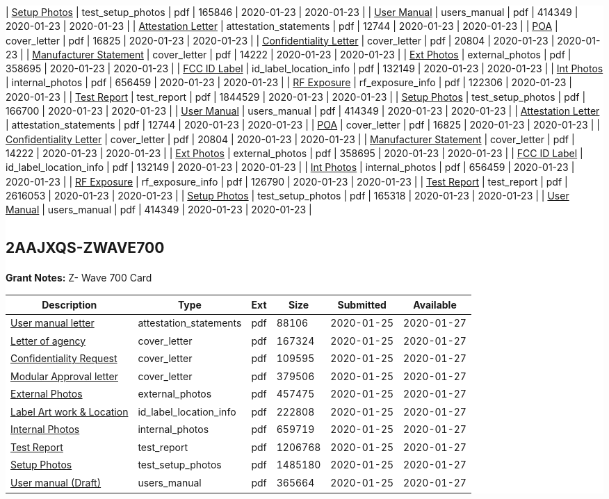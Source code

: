 | [Setup Photos](2AAJXQS-IQHUB/1519ba097f7b7e6968e18990baf19c7a/4607757.pdf) | test_setup_photos | pdf | 165846 | 2020-01-23 | 2020-01-23 |
| [User Manual](2AAJXQS-IQHUB/1519ba097f7b7e6968e18990baf19c7a/4607745.pdf) | users_manual | pdf | 414349 | 2020-01-23 | 2020-01-23 |
| [Attestation Letter](2AAJXQS-IQHUB/60aa33b783772d4bf8b804f602451674/4607734.pdf) | attestation_statements | pdf | 12744 | 2020-01-23 | 2020-01-23 |
| [POA](2AAJXQS-IQHUB/60aa33b783772d4bf8b804f602451674/4607732.pdf) | cover_letter | pdf | 16825 | 2020-01-23 | 2020-01-23 |
| [Confidentiality Letter](2AAJXQS-IQHUB/60aa33b783772d4bf8b804f602451674/4607733.pdf) | cover_letter | pdf | 20804 | 2020-01-23 | 2020-01-23 |
| [Manufacturer Statement](2AAJXQS-IQHUB/60aa33b783772d4bf8b804f602451674/4607735.pdf) | cover_letter | pdf | 14222 | 2020-01-23 | 2020-01-23 |
| [Ext Photos](2AAJXQS-IQHUB/60aa33b783772d4bf8b804f602451674/4607737.pdf) | external_photos | pdf | 358695 | 2020-01-23 | 2020-01-23 |
| [FCC ID Label](2AAJXQS-IQHUB/60aa33b783772d4bf8b804f602451674/4607738.pdf) | id_label_location_info | pdf | 132149 | 2020-01-23 | 2020-01-23 |
| [Int Photos](2AAJXQS-IQHUB/60aa33b783772d4bf8b804f602451674/4607739.pdf) | internal_photos | pdf | 656459 | 2020-01-23 | 2020-01-23 |
| [RF Exposure](2AAJXQS-IQHUB/60aa33b783772d4bf8b804f602451674/4607743.pdf) | rf_exposure_info | pdf | 122306 | 2020-01-23 | 2020-01-23 |
| [Test Report](2AAJXQS-IQHUB/60aa33b783772d4bf8b804f602451674/4607742.pdf) | test_report | pdf | 1844529 | 2020-01-23 | 2020-01-23 |
| [Setup Photos](2AAJXQS-IQHUB/60aa33b783772d4bf8b804f602451674/4607744.pdf) | test_setup_photos | pdf | 166700 | 2020-01-23 | 2020-01-23 |
| [User Manual](2AAJXQS-IQHUB/60aa33b783772d4bf8b804f602451674/4607745.pdf) | users_manual | pdf | 414349 | 2020-01-23 | 2020-01-23 |
| [Attestation Letter](2AAJXQS-IQHUB/442d89e07aa0025eb5b608e32babba09/4607734.pdf) | attestation_statements | pdf | 12744 | 2020-01-23 | 2020-01-23 |
| [POA](2AAJXQS-IQHUB/442d89e07aa0025eb5b608e32babba09/4607732.pdf) | cover_letter | pdf | 16825 | 2020-01-23 | 2020-01-23 |
| [Confidentiality Letter](2AAJXQS-IQHUB/442d89e07aa0025eb5b608e32babba09/4607733.pdf) | cover_letter | pdf | 20804 | 2020-01-23 | 2020-01-23 |
| [Manufacturer Statement](2AAJXQS-IQHUB/442d89e07aa0025eb5b608e32babba09/4607735.pdf) | cover_letter | pdf | 14222 | 2020-01-23 | 2020-01-23 |
| [Ext Photos](2AAJXQS-IQHUB/442d89e07aa0025eb5b608e32babba09/4607737.pdf) | external_photos | pdf | 358695 | 2020-01-23 | 2020-01-23 |
| [FCC ID Label](2AAJXQS-IQHUB/442d89e07aa0025eb5b608e32babba09/4607738.pdf) | id_label_location_info | pdf | 132149 | 2020-01-23 | 2020-01-23 |
| [Int Photos](2AAJXQS-IQHUB/442d89e07aa0025eb5b608e32babba09/4607739.pdf) | internal_photos | pdf | 656459 | 2020-01-23 | 2020-01-23 |
| [RF Exposure](2AAJXQS-IQHUB/442d89e07aa0025eb5b608e32babba09/4607771.pdf) | rf_exposure_info | pdf | 126790 | 2020-01-23 | 2020-01-23 |
| [Test Report](2AAJXQS-IQHUB/442d89e07aa0025eb5b608e32babba09/4607770.pdf) | test_report | pdf | 2616053 | 2020-01-23 | 2020-01-23 |
| [Setup Photos](2AAJXQS-IQHUB/442d89e07aa0025eb5b608e32babba09/4607772.pdf) | test_setup_photos | pdf | 165318 | 2020-01-23 | 2020-01-23 |
| [User Manual](2AAJXQS-IQHUB/442d89e07aa0025eb5b608e32babba09/4607745.pdf) | users_manual | pdf | 414349 | 2020-01-23 | 2020-01-23 |
## 2AAJXQS-ZWAVE700
**Grant Notes:** Z- Wave 700 Card

| Description | Type | Ext | Size | Submitted | Available |
| ----------- | ---- | --- | ---- | --------- | --------- |
| [ User manual letter](2AAJXQS-ZWAVE700/5db8b1ab72d5c931912c3ba480f4ac26/4608138.pdf) | attestation_statements | pdf | 88106 | 2020-01-25 | 2020-01-27 |
| [Letter of agency](2AAJXQS-ZWAVE700/5db8b1ab72d5c931912c3ba480f4ac26/4608129.pdf) | cover_letter | pdf | 167324 | 2020-01-25 | 2020-01-27 |
| [Confidentiality Request](2AAJXQS-ZWAVE700/5db8b1ab72d5c931912c3ba480f4ac26/4608130.pdf) | cover_letter | pdf | 109595 | 2020-01-25 | 2020-01-27 |
| [Modular Approval letter](2AAJXQS-ZWAVE700/5db8b1ab72d5c931912c3ba480f4ac26/4608136.pdf) | cover_letter | pdf | 379506 | 2020-01-25 | 2020-01-27 |
| [External Photos](2AAJXQS-ZWAVE700/5db8b1ab72d5c931912c3ba480f4ac26/4608131.pdf) | external_photos | pdf | 457475 | 2020-01-25 | 2020-01-27 |
| [Label Art work &  Location](2AAJXQS-ZWAVE700/5db8b1ab72d5c931912c3ba480f4ac26/4608132.pdf) | id_label_location_info | pdf | 222808 | 2020-01-25 | 2020-01-27 |
| [Internal Photos](2AAJXQS-ZWAVE700/5db8b1ab72d5c931912c3ba480f4ac26/4608133.pdf) | internal_photos | pdf | 659719 | 2020-01-25 | 2020-01-27 |
| [Test Report](2AAJXQS-ZWAVE700/5db8b1ab72d5c931912c3ba480f4ac26/4608134.pdf) | test_report | pdf | 1206768 | 2020-01-25 | 2020-01-27 |
| [Setup Photos](2AAJXQS-ZWAVE700/5db8b1ab72d5c931912c3ba480f4ac26/4608135.pdf) | test_setup_photos | pdf | 1485180 | 2020-01-25 | 2020-01-27 |
| [User manual (Draft)](2AAJXQS-ZWAVE700/5db8b1ab72d5c931912c3ba480f4ac26/4608137.pdf) | users_manual | pdf | 365664 | 2020-01-25 | 2020-01-27 |